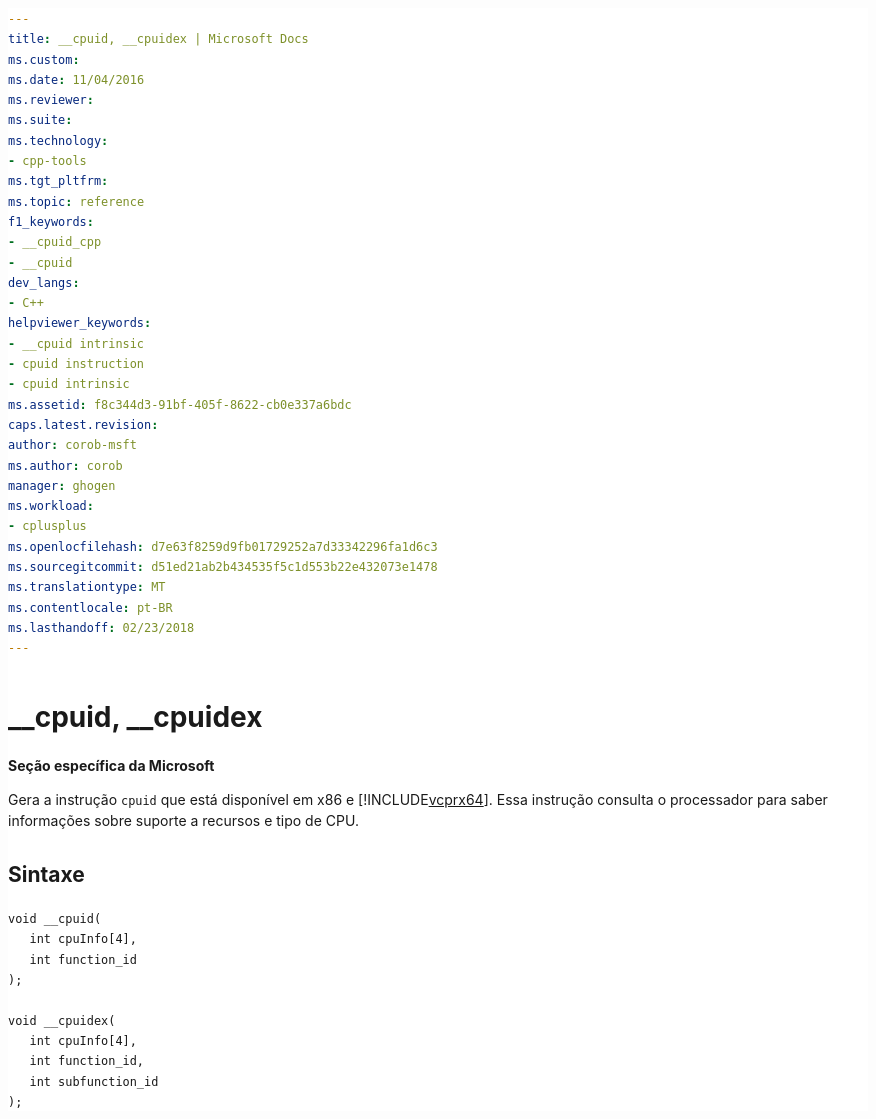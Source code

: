 ```yaml
---
title: __cpuid, __cpuidex | Microsoft Docs
ms.custom: 
ms.date: 11/04/2016
ms.reviewer: 
ms.suite: 
ms.technology:
- cpp-tools
ms.tgt_pltfrm: 
ms.topic: reference
f1_keywords:
- __cpuid_cpp
- __cpuid
dev_langs:
- C++
helpviewer_keywords:
- __cpuid intrinsic
- cpuid instruction
- cpuid intrinsic
ms.assetid: f8c344d3-91bf-405f-8622-cb0e337a6bdc
caps.latest.revision: 
author: corob-msft
ms.author: corob
manager: ghogen
ms.workload:
- cplusplus
ms.openlocfilehash: d7e63f8259d9fb01729252a7d33342296fa1d6c3
ms.sourcegitcommit: d51ed21ab2b434535f5c1d553b22e432073e1478
ms.translationtype: MT
ms.contentlocale: pt-BR
ms.lasthandoff: 02/23/2018
---
```

# <a name="cpuid-cpuidex"></a>__cpuid, __cpuidex
**Seção específica da Microsoft**  
  
 Gera a instrução `cpuid` que está disponível em x86 e [!INCLUDE[vcprx64](../assembler/inline/includes/vcprx64_md.md)]. Essa instrução consulta o processador para saber informações sobre suporte a recursos e tipo de CPU.  
  
## <a name="syntax"></a>Sintaxe  
  
```  
void __cpuid(  
   int cpuInfo[4],  
   int function_id  
);  
  
void __cpuidex(  
   int cpuInfo[4],  
   int function_id,  
   int subfunction_id  
);  
```  
  